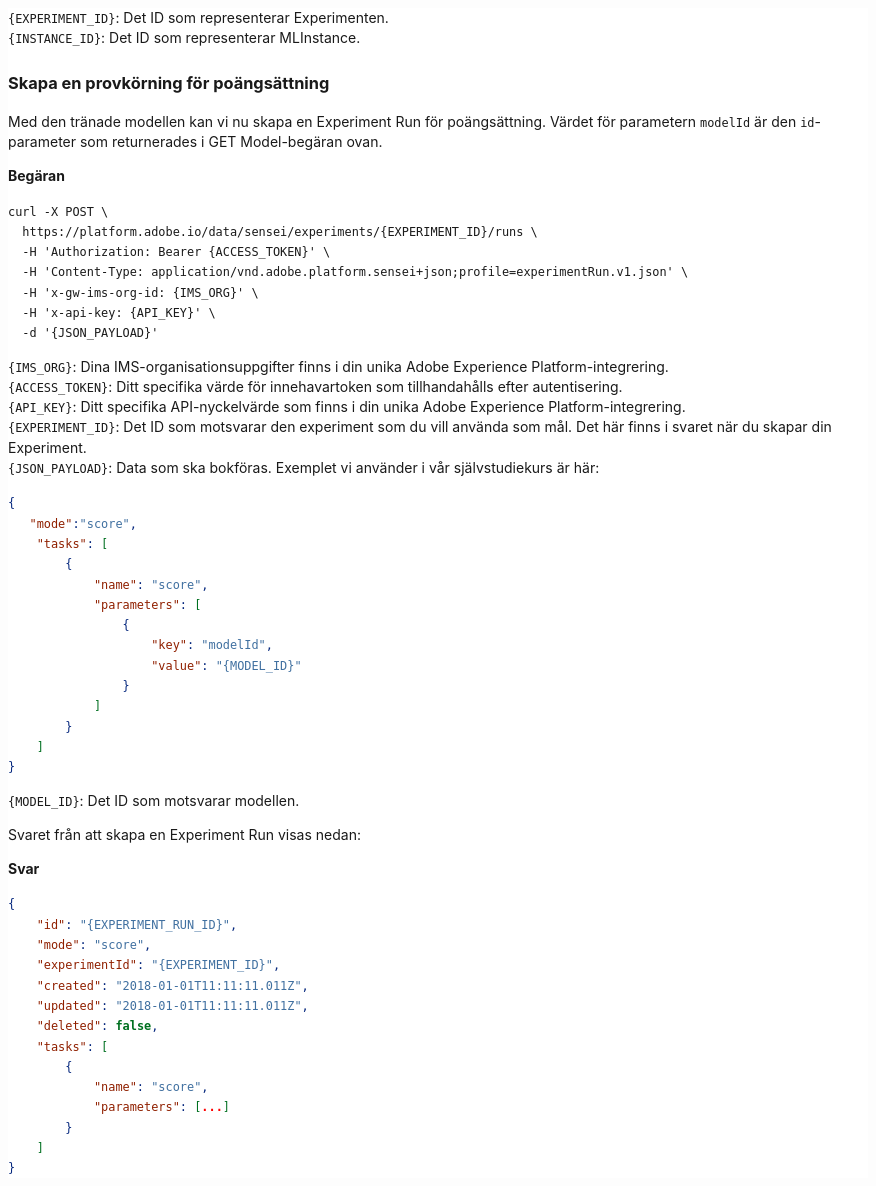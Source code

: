 `{EXPERIMENT_ID}`: Det ID som representerar Experimenten.\
`{INSTANCE_ID}`: Det ID som representerar MLInstance.


### Skapa en provkörning för poängsättning

Med den tränade modellen kan vi nu skapa en Experiment Run för poängsättning. Värdet för parametern `modelId` är den `id`-parameter som returnerades i GET Model-begäran ovan.

**Begäran**

```Shell
curl -X POST \
  https://platform.adobe.io/data/sensei/experiments/{EXPERIMENT_ID}/runs \
  -H 'Authorization: Bearer {ACCESS_TOKEN}' \
  -H 'Content-Type: application/vnd.adobe.platform.sensei+json;profile=experimentRun.v1.json' \
  -H 'x-gw-ims-org-id: {IMS_ORG}' \
  -H 'x-api-key: {API_KEY}' \
  -d '{JSON_PAYLOAD}'
```

`{IMS_ORG}`: Dina IMS-organisationsuppgifter finns i din unika Adobe Experience Platform-integrering.\
`{ACCESS_TOKEN}`: Ditt specifika värde för innehavartoken som tillhandahålls efter autentisering.\
`{API_KEY}`: Ditt specifika API-nyckelvärde som finns i din unika Adobe Experience Platform-integrering.\
`{EXPERIMENT_ID}`: Det ID som motsvarar den experiment som du vill använda som mål. Det här finns i svaret när du skapar din Experiment.\
`{JSON_PAYLOAD}`: Data som ska bokföras. Exemplet vi använder i vår självstudiekurs är här:

```JSON
{
   "mode":"score",
    "tasks": [
        {
            "name": "score",
            "parameters": [
                {
                    "key": "modelId",
                    "value": "{MODEL_ID}"
                }
            ]
        }
    ]
}
```

`{MODEL_ID}`: Det ID som motsvarar modellen.

Svaret från att skapa en Experiment Run visas nedan:

**Svar**

```JSON
{
    "id": "{EXPERIMENT_RUN_ID}",
    "mode": "score",
    "experimentId": "{EXPERIMENT_ID}",
    "created": "2018-01-01T11:11:11.011Z",
    "updated": "2018-01-01T11:11:11.011Z",
    "deleted": false,
    "tasks": [
        {
            "name": "score",
            "parameters": [...]
        }
    ]
}
```
